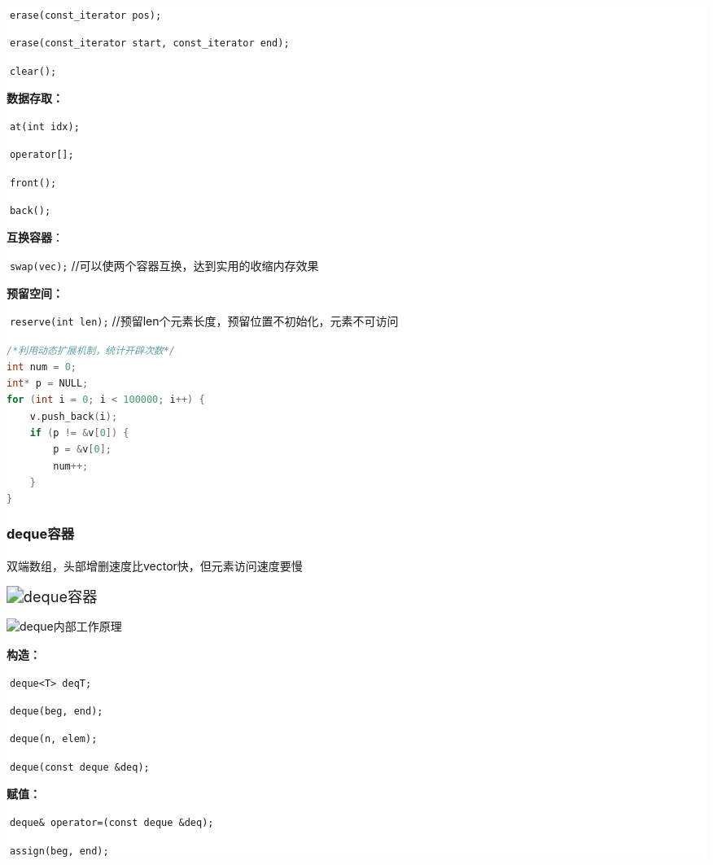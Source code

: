 ​	`erase(const_iterator pos);` 

​	`erase(const_iterator start, const_iterator end);`

​	`clear();`

**数据存取：**

​	`at(int idx); `

​	`operator[]; ` 

​	`front(); `

​	`back();` 

**互换容器**：

​	`swap(vec);` 				//可以使两个容器互换，达到实用的收缩内存效果

**预留空间：**

​	`reserve(int len);`		//预留len个元素长度，预留位置不初始化，元素不可访问

```c++
/*利用动态扩展机制，统计开辟次数*/
int num = 0;
int* p = NULL;
for (int i = 0; i < 100000; i++) {
    v.push_back(i);
    if (p != &v[0]) {
        p = &v[0];
        num++;
    }
}
```

### deque容器

双端数组，头部增删速度比vector快，但元素访问速度要慢

<img src="https://github.com/voxhugh/Appendix/blob/main/Cpp_IMGs/deque容器.jpg" alt="deque容器" style="zoom:130%;" />

![deque内部工作原理](https://github.com/voxhugh/Appendix/blob/main/Cpp_IMGs/中控器.jpg)

**构造：**

​	`deque<T> deqT;`

​	`deque(beg, end);` 

​	`deque(n, elem);` 

​	`deque(const deque &deq);`

**赋值：**

​	`deque& operator=(const deque &deq); `

​	`assign(beg, end);`
